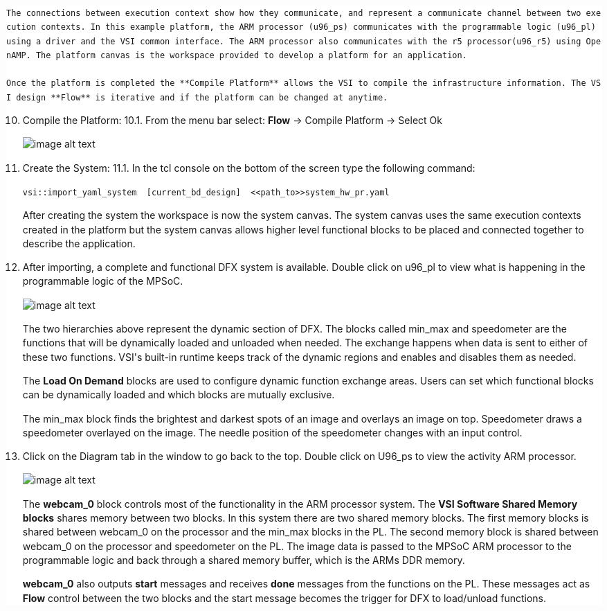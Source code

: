 	The connections between execution context show how they communicate, and represent a communicate channel between two execution contexts. In this example platform, the ARM processor (u96_ps) communicates with the programmable logic (u96_pl) using a driver and the VSI common interface. The ARM processor also communicates with the r5 processor(u96_r5) using OpenAMP. The platform canvas is the workspace provided to develop a platform for an application.

	Once the platform is completed the **Compile Platform** allows the VSI to compile the infrastructure information. The VSI design **Flow** is iterative and if the platform can be changed at anytime.

10. Compile the Platform:
	10.1. From the menu bar select: **Flow**  -> Compile Platform -> Select Ok

	![image alt text](images/compile_platform.png)

11. Create the System:
	11.1. In the tcl console on the bottom of the screen type the following command:

	```
	vsi::import_yaml_system  [current_bd_design]  <<path_to>>system_hw_pr.yaml
	```

	After creating the system the workspace is now the system canvas. The system canvas uses the same execution contexts created in the platform but the system canvas allows higher level functional blocks to be placed and connected together to describe the application.

12. After importing, a complete and functional DFX system is available. Double click on u96_pl to view what is happening in the programmable logic of the MPSoC.

	![image alt text](images/logic_sys.png)

	The two hierarchies above represent the dynamic section of DFX. The blocks called min_max and speedometer are the functions that will be dynamically loaded and unloaded when needed. The exchange happens when data is sent to either of these two functions. VSI's built-in runtime keeps track of the dynamic regions and enables and disables them as needed.

	The **Load On Demand** blocks are used to configure dynamic function exchange areas. Users can set which functional blocks can be dynamically loaded and which blocks are mutually exclusive.

	The min_max block finds the brightest and darkest spots of an image and overlays an image on top. Speedometer draws a speedometer overlayed on the image. The needle position of the speedometer changes with an input control.

13. Click on the Diagram tab in the window to go back to the top. Double click on U96_ps to view the activity ARM processor.

	![image alt text](images/arm_sys.png)

	The **webcam_0** block controls most of the functionality in the ARM processor system. The **VSI Software Shared Memory blocks** shares memory between two blocks. In this system there are two shared memory blocks. The first memory blocks is shared between webcam_0 on the processor and the min_max blocks in the PL. The second memory block is shared between webcam_0 on the processor and speedometer on the PL. The image data is passed to the MPSoC ARM processor to the programmable logic and back through a shared memory buffer, which is the ARMs DDR memory.

	**webcam_0** also outputs **start** messages and receives **done** messages from the functions on the PL. These messages act as **Flow** control between the two blocks and the start message becomes the trigger for DFX to load/unload functions.
